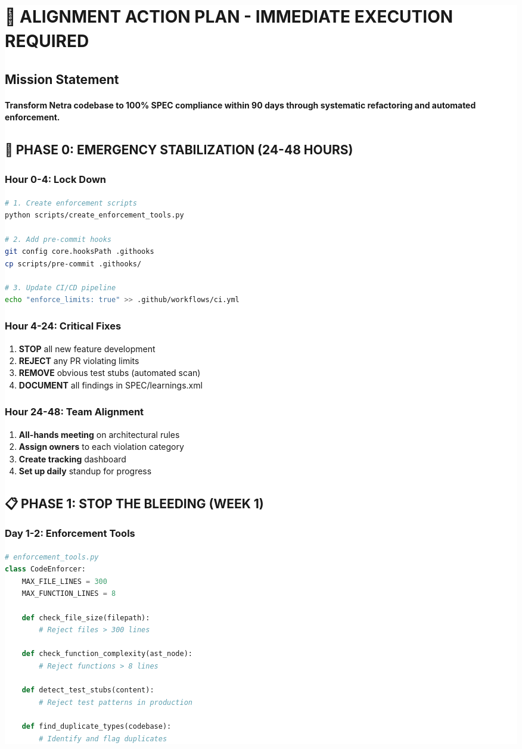 # 🎯 ALIGNMENT ACTION PLAN - IMMEDIATE EXECUTION REQUIRED

## Mission Statement
**Transform Netra codebase to 100% SPEC compliance within 90 days through systematic refactoring and automated enforcement.**

## 🚨 PHASE 0: EMERGENCY STABILIZATION (24-48 HOURS)

### Hour 0-4: Lock Down
```bash
# 1. Create enforcement scripts
python scripts/create_enforcement_tools.py

# 2. Add pre-commit hooks
git config core.hooksPath .githooks
cp scripts/pre-commit .githooks/

# 3. Update CI/CD pipeline
echo "enforce_limits: true" >> .github/workflows/ci.yml
```

### Hour 4-24: Critical Fixes
1. **STOP** all new feature development
2. **REJECT** any PR violating limits
3. **REMOVE** obvious test stubs (automated scan)
4. **DOCUMENT** all findings in SPEC/learnings.xml

### Hour 24-48: Team Alignment
1. **All-hands meeting** on architectural rules
2. **Assign owners** to each violation category
3. **Create tracking** dashboard
4. **Set up daily** standup for progress

## 📋 PHASE 1: STOP THE BLEEDING (WEEK 1)

### Day 1-2: Enforcement Tools
```python
# enforcement_tools.py
class CodeEnforcer:
    MAX_FILE_LINES = 300
    MAX_FUNCTION_LINES = 8
    
    def check_file_size(filepath):
        # Reject files > 300 lines
        
    def check_function_complexity(ast_node):
        # Reject functions > 8 lines
        
    def detect_test_stubs(content):
        # Reject test patterns in production
        
    def find_duplicate_types(codebase):
        # Identify and flag duplicates
```
